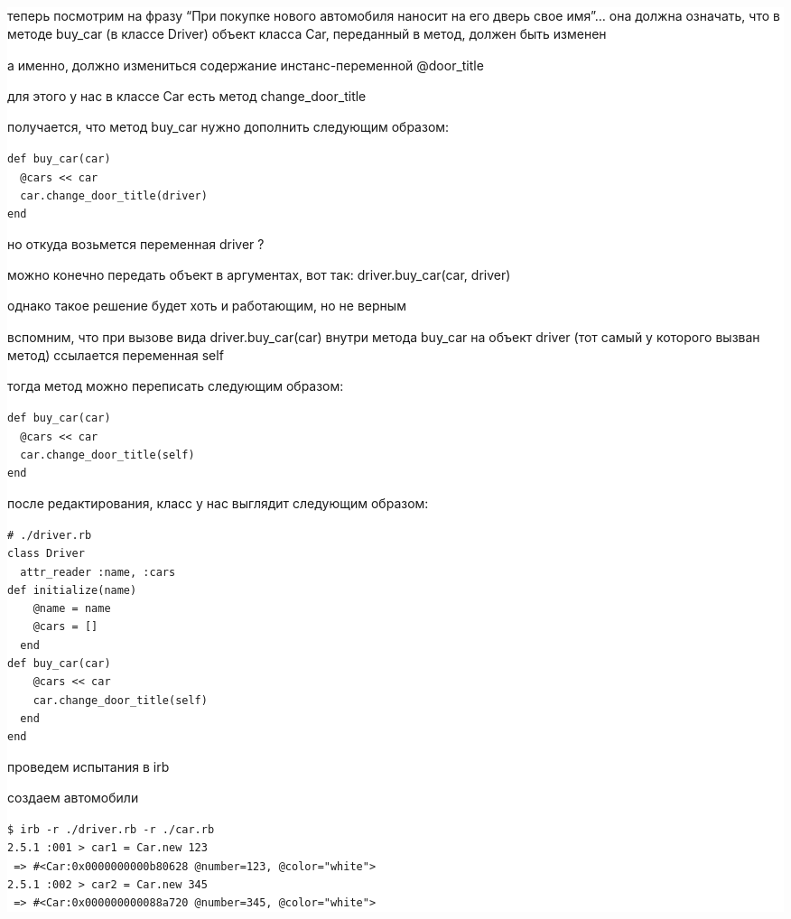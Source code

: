 теперь посмотрим на фразу “При покупке нового автомобиля наносит на его дверь свое имя”… она должна означать, что в методе buy_car (в классе Driver) объект класса Car, переданный в метод, должен быть изменен

а именно, должно измениться содержание инстанс-переменной @door_title

для этого у нас в классе Car есть метод change_door_title

получается, что метод buy_car нужно дополнить следующим образом:

```
def buy_car(car)
  @cars << car
  car.change_door_title(driver)
end
```

но откуда возьмется переменная driver ?

можно конечно передать объект в аргументах, вот так: driver.buy_car(car, driver)

однако такое решение будет хоть и работающим, но не верным

вспомним, что при вызове вида driver.buy_car(car) внутри метода buy_car на объект driver (тот самый у которого вызван метод) ссылается переменная self

тогда метод можно переписать следующим образом:

```
def buy_car(car)
  @cars << car
  car.change_door_title(self)
end
```

после редактирования, класс у нас выглядит следующим образом:

```
# ./driver.rb
class Driver
  attr_reader :name, :cars
def initialize(name)
    @name = name
    @cars = []
  end
def buy_car(car)
    @cars << car
    car.change_door_title(self)
  end
end
```
проведем испытания в irb

создаем автомобили

```
$ irb -r ./driver.rb -r ./car.rb
2.5.1 :001 > car1 = Car.new 123
 => #<Car:0x0000000000b80628 @number=123, @color="white">
2.5.1 :002 > car2 = Car.new 345
 => #<Car:0x000000000088a720 @number=345, @color="white">
```
